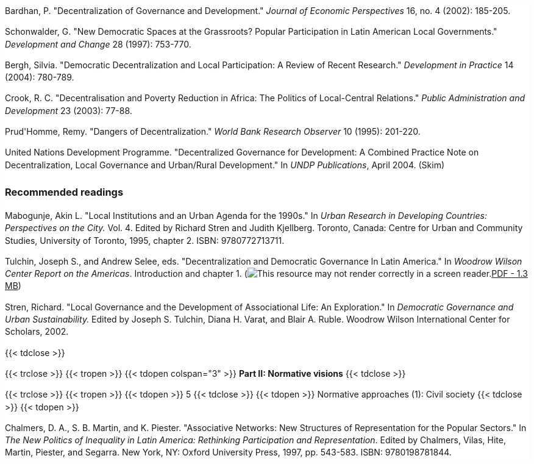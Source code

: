 Bardhan, P. "Decentralization of Governance and Development." _Journal of Economic Perspectives_ 16, no. 4 (2002): 185-205.

Schonwalder, G. "New Democratic Spaces at the Grassroots? Popular Participation in Latin American Local Governments." _Development and Change_ 28 (1997): 753-770.

Bergh, Silvia. "Democratic Decentralization and Local Participation: A Review of Recent Research." _Development in Practice_ 14 (2004): 780-789.

Crook, R. C. "Decentralisation and Poverty Reduction in Africa: The Politics of Local-Central Relations." _Public Administration and Development_ 23 (2003): 77-88.

Prud'Homme, Remy. "Dangers of Decentralization." _World Bank Research Observer_ 10 (1995): 201-220.

United Nations Development Programme. "Decentralized Governance for Development: A Combined Practice Note on Decentralization, Local Governance and Urban/Rural Development." In _UNDP Publications_, April 2004. (Skim)

### Recommended readings

Mabogunje, Akin L. "Local Institutions and an Urban Agenda for the 1990s." In _Urban Research in Developing Countries: Perspectives on the City._ Vol. 4. Edited by Richard Stren and Judith Kjellberg. Toronto, Canada: Centre for Urban and Community Studies, University of Toronto, 1995, chapter 2. ISBN: 9780772713711.

Tulchin, Joseph S., and Andrew Selee, eds. "Decentralization and Democratic Governance In Latin America." In _Woodrow_ _Wilson Center Report on the Americas_. Introduction and chapter 1. (![This resource may not render correctly in a screen reader.](/images/inacessible.gif)[PDF - 1.3 MB](https://www.wilsoncenter.org/publication/decentralization-and-democratic-governance-latin-america-no-12))

Stren, Richard. "Local Governance and the Development of Associational Life: An Exploration." In _Democratic Governance and Urban Sustainability._ Edited by Joseph S. Tulchin, Diana H. Varat, and Blair A. Ruble. Woodrow Wilson International Center for Scholars, 2002.


{{< tdclose >}}

{{< trclose >}}
{{< tropen >}}
{{< tdopen colspan="3" >}}
**Part II: Normative visions**
{{< tdclose >}}

{{< trclose >}}
{{< tropen >}}
{{< tdopen >}}
5
{{< tdclose >}}
{{< tdopen >}}
Normative approaches (1): Civil society
{{< tdclose >}}
{{< tdopen >}}


Chalmers, D. A., S. B. Martin, and K. Piester. "Associative Networks: New Structures of Representation for the Popular Sectors." In _The New Politics of Inequality in Latin America: Rethinking Participation and Representation_. Edited by Chalmers, Vilas, Hite, Martin, Piester, and Segarra. New York, NY: Oxford University Press, 1997, pp. 543-583. ISBN: 9780198781844.

